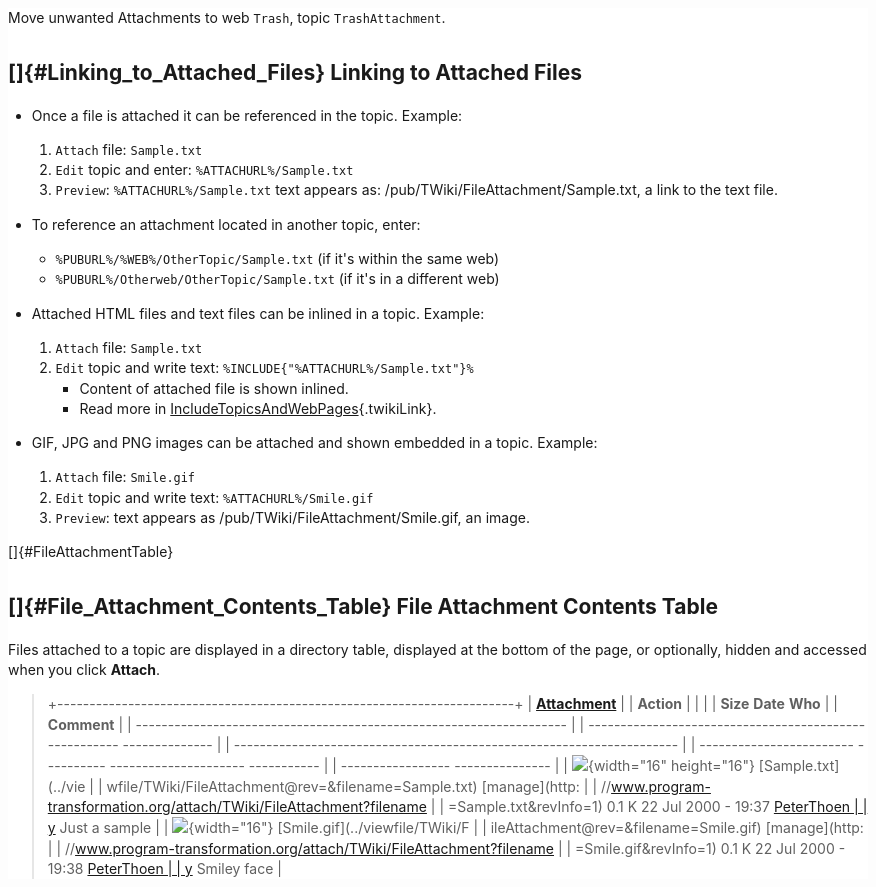 Move unwanted Attachments to web `Trash`, topic `TrashAttachment`.

[]{#Linking_to_Attached_Files} Linking to Attached Files
--------------------------------------------------------

-   Once a file is attached it can be referenced in the topic. Example:
    1.  `Attach` file: `Sample.txt`
    2.  `Edit` topic and enter: `%ATTACHURL%/Sample.txt`
    3.  `Preview`: `%ATTACHURL%/Sample.txt` text appears as:
        /pub/TWiki/FileAttachment/Sample.txt, a link to the text file.



-   To reference an attachment located in another topic, enter:
    -   `%PUBURL%/%WEB%/OtherTopic/Sample.txt` (if it\'s within the same
        web)
    -   `%PUBURL%/Otherweb/OtherTopic/Sample.txt` (if it\'s in a
        different web)



-   Attached HTML files and text files can be inlined in a topic.
    Example:
    1.  `Attach` file: `Sample.txt`
    2.  `Edit` topic and write text:
        `%INCLUDE{"%ATTACHURL%/Sample.txt"}%`
        -   Content of attached file is shown inlined.
        -   Read more in
            [IncludeTopicsAndWebPages](http://www.program-transformation.org/TWiki/IncludeTopicsAndWebPages){.twikiLink}.



-   GIF, JPG and PNG images can be attached and shown embedded in a
    topic. Example:
    1.  `Attach` file: `Smile.gif`
    2.  `Edit` topic and write text: `%ATTACHURL%/Smile.gif`
    3.  `Preview`: text appears as /pub/TWiki/FileAttachment/Smile.gif,
        an image.

[]{#FileAttachmentTable}

[]{#File_Attachment_Contents_Table} File Attachment Contents Table
------------------------------------------------------------------

Files attached to a topic are displayed in a directory table, displayed
at the bottom of the page, or optionally, hidden and accessed when you
click **Attach**.

> +-----------------------------------------------------------------------+
> |   **[Attachment](FileAttachment)**                                    |
> |                                                        **Action**     |
> |                                                                       |
> |                            **Size** **Date**              **Who**     |
> |                   **Comment**                                         |
> |   ------------------------------------------------------------------- |
> | ------------------------------------------------------ -------------- |
> | --------------------------------------------------------------------- |
> | ------------------------ ---------- --------------------- ----------- |
> | ----------------- ---------------                                     |
> |   ![](../pub/icn/txt.gif){width="16" height="16"} [Sample.txt](../vie |
> | wfile/TWiki/FileAttachment@rev=&filename=Sample.txt)   [manage](http: |
> | //www.program-transformation.org/attach/TWiki/FileAttachment?filename |
> | =Sample.txt&revInfo=1)        0.1 K 22 Jul 2000 - 19:37   [PeterThoen |
> | y](PeterThoeny)   Just a sample                                       |
> |   ![](../pub/icn/bmp.gif){width="16"} [Smile.gif](../viewfile/TWiki/F |
> | ileAttachment@rev=&filename=Smile.gif)                 [manage](http: |
> | //www.program-transformation.org/attach/TWiki/FileAttachment?filename |
> | =Smile.gif&revInfo=1)         0.1 K 22 Jul 2000 - 19:38   [PeterThoen |
> | y](PeterThoeny)   Smiley face                                         |